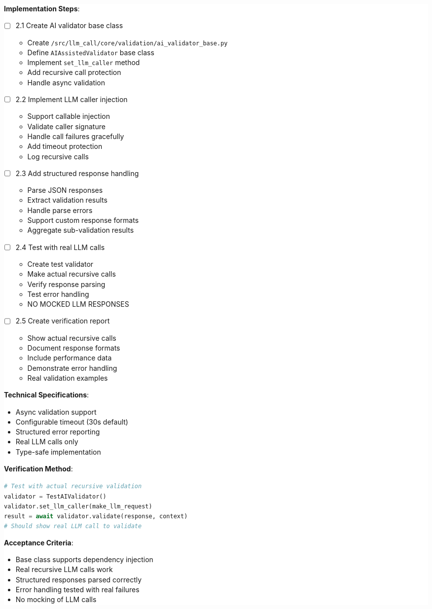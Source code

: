 **Implementation Steps**:
- [ ] 2.1 Create AI validator base class
  - Create `/src/llm_call/core/validation/ai_validator_base.py`
  - Define `AIAssistedValidator` base class
  - Implement `set_llm_caller` method
  - Add recursive call protection
  - Handle async validation

- [ ] 2.2 Implement LLM caller injection
  - Support callable injection
  - Validate caller signature
  - Handle call failures gracefully
  - Add timeout protection
  - Log recursive calls

- [ ] 2.3 Add structured response handling
  - Parse JSON responses
  - Extract validation results
  - Handle parse errors
  - Support custom response formats
  - Aggregate sub-validation results

- [ ] 2.4 Test with real LLM calls
  - Create test validator
  - Make actual recursive calls
  - Verify response parsing
  - Test error handling
  - NO MOCKED LLM RESPONSES

- [ ] 2.5 Create verification report
  - Show actual recursive calls
  - Document response formats
  - Include performance data
  - Demonstrate error handling
  - Real validation examples

**Technical Specifications**:
- Async validation support
- Configurable timeout (30s default)
- Structured error reporting
- Real LLM calls only
- Type-safe implementation

**Verification Method**:
```python
# Test with actual recursive validation
validator = TestAIValidator()
validator.set_llm_caller(make_llm_request)
result = await validator.validate(response, context)
# Should show real LLM call to validate
```

**Acceptance Criteria**:
- Base class supports dependency injection
- Real recursive LLM calls work
- Structured responses parsed correctly
- Error handling tested with real failures
- No mocking of LLM calls
